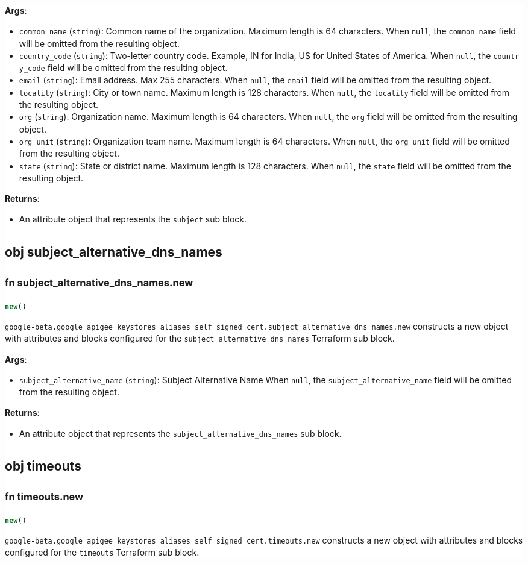 **Args**:
  - `common_name` (`string`): Common name of the organization. Maximum length is 64 characters. When `null`, the `common_name` field will be omitted from the resulting object.
  - `country_code` (`string`): Two-letter country code. Example, IN for India, US for United States of America. When `null`, the `country_code` field will be omitted from the resulting object.
  - `email` (`string`): Email address. Max 255 characters. When `null`, the `email` field will be omitted from the resulting object.
  - `locality` (`string`): City or town name. Maximum length is 128 characters. When `null`, the `locality` field will be omitted from the resulting object.
  - `org` (`string`): Organization name. Maximum length is 64 characters. When `null`, the `org` field will be omitted from the resulting object.
  - `org_unit` (`string`): Organization team name. Maximum length is 64 characters. When `null`, the `org_unit` field will be omitted from the resulting object.
  - `state` (`string`): State or district name. Maximum length is 128 characters. When `null`, the `state` field will be omitted from the resulting object.

**Returns**:
  - An attribute object that represents the `subject` sub block.


## obj subject_alternative_dns_names



### fn subject_alternative_dns_names.new

```ts
new()
```


`google-beta.google_apigee_keystores_aliases_self_signed_cert.subject_alternative_dns_names.new` constructs a new object with attributes and blocks configured for the `subject_alternative_dns_names`
Terraform sub block.



**Args**:
  - `subject_alternative_name` (`string`): Subject Alternative Name When `null`, the `subject_alternative_name` field will be omitted from the resulting object.

**Returns**:
  - An attribute object that represents the `subject_alternative_dns_names` sub block.


## obj timeouts



### fn timeouts.new

```ts
new()
```


`google-beta.google_apigee_keystores_aliases_self_signed_cert.timeouts.new` constructs a new object with attributes and blocks configured for the `timeouts`
Terraform sub block.
